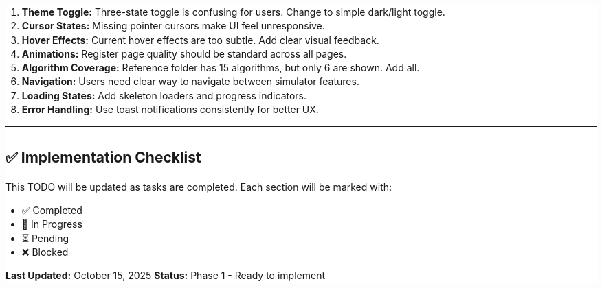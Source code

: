 1. **Theme Toggle:** Three-state toggle is confusing for users. Change to simple dark/light toggle.
2. **Cursor States:** Missing pointer cursors make UI feel unresponsive.
3. **Hover Effects:** Current hover effects are too subtle. Add clear visual feedback.
4. **Animations:** Register page quality should be standard across all pages.
5. **Algorithm Coverage:** Reference folder has 15 algorithms, but only 6 are shown. Add all.
6. **Navigation:** Users need clear way to navigate between simulator features.
7. **Loading States:** Add skeleton loaders and progress indicators.
8. **Error Handling:** Use toast notifications consistently for better UX.

---

## ✅ Implementation Checklist

This TODO will be updated as tasks are completed.
Each section will be marked with:

- ✅ Completed
- 🔄 In Progress
- ⏳ Pending
- ❌ Blocked

**Last Updated:** October 15, 2025
**Status:** Phase 1 - Ready to implement
